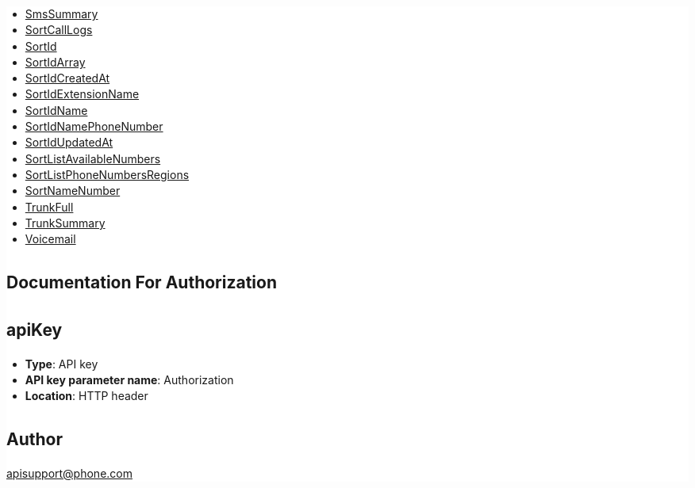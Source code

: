  - [SmsSummary](docs/SmsSummary.md)
 - [SortCallLogs](docs/SortCallLogs.md)
 - [SortId](docs/SortId.md)
 - [SortIdArray](docs/SortIdArray.md)
 - [SortIdCreatedAt](docs/SortIdCreatedAt.md)
 - [SortIdExtensionName](docs/SortIdExtensionName.md)
 - [SortIdName](docs/SortIdName.md)
 - [SortIdNamePhoneNumber](docs/SortIdNamePhoneNumber.md)
 - [SortIdUpdatedAt](docs/SortIdUpdatedAt.md)
 - [SortListAvailableNumbers](docs/SortListAvailableNumbers.md)
 - [SortListPhoneNumbersRegions](docs/SortListPhoneNumbersRegions.md)
 - [SortNameNumber](docs/SortNameNumber.md)
 - [TrunkFull](docs/TrunkFull.md)
 - [TrunkSummary](docs/TrunkSummary.md)
 - [Voicemail](docs/Voicemail.md)


## Documentation For Authorization


## apiKey

- **Type**: API key 
- **API key parameter name**: Authorization
- **Location**: HTTP header


## Author

apisupport@phone.com

